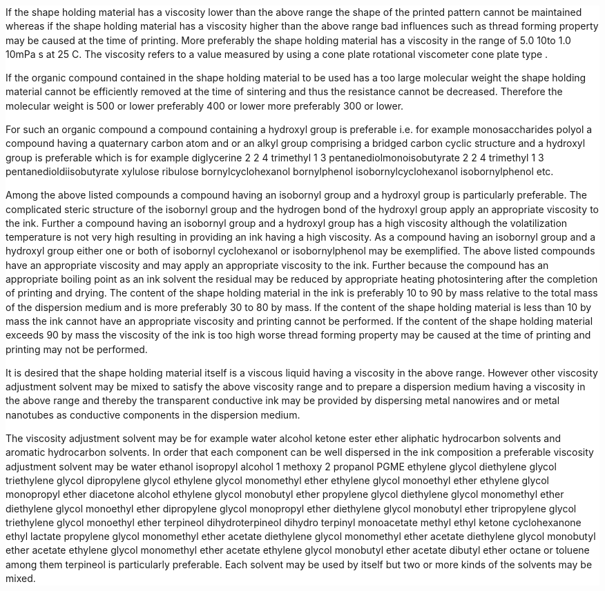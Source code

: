 If the shape holding material has a viscosity lower than the above range the shape of the printed pattern cannot be maintained whereas if the shape holding material has a viscosity higher than the above range bad influences such as thread forming property may be caused at the time of printing. More preferably the shape holding material has a viscosity in the range of 5.0 10to 1.0 10mPa s at 25 C. The viscosity refers to a value measured by using a cone plate rotational viscometer cone plate type .

If the organic compound contained in the shape holding material to be used has a too large molecular weight the shape holding material cannot be efficiently removed at the time of sintering and thus the resistance cannot be decreased. Therefore the molecular weight is 500 or lower preferably 400 or lower more preferably 300 or lower.

For such an organic compound a compound containing a hydroxyl group is preferable i.e. for example monosaccharides polyol a compound having a quaternary carbon atom and or an alkyl group comprising a bridged carbon cyclic structure and a hydroxyl group is preferable which is for example diglycerine 2 2 4 trimethyl 1 3 pentanediolmonoisobutyrate 2 2 4 trimethyl 1 3 pentanedioldiisobutyrate xylulose ribulose bornylcyclohexanol bornylphenol isobornylcyclohexanol isobornylphenol etc.

Among the above listed compounds a compound having an isobornyl group and a hydroxyl group is particularly preferable. The complicated steric structure of the isobornyl group and the hydrogen bond of the hydroxyl group apply an appropriate viscosity to the ink. Further a compound having an isobornyl group and a hydroxyl group has a high viscosity although the volatilization temperature is not very high resulting in providing an ink having a high viscosity. As a compound having an isobornyl group and a hydroxyl group either one or both of isobornyl cyclohexanol or isobornylphenol may be exemplified. The above listed compounds have an appropriate viscosity and may apply an appropriate viscosity to the ink. Further because the compound has an appropriate boiling point as an ink solvent the residual may be reduced by appropriate heating photosintering after the completion of printing and drying. The content of the shape holding material in the ink is preferably 10 to 90 by mass relative to the total mass of the dispersion medium and is more preferably 30 to 80 by mass. If the content of the shape holding material is less than 10 by mass the ink cannot have an appropriate viscosity and printing cannot be performed. If the content of the shape holding material exceeds 90 by mass the viscosity of the ink is too high worse thread forming property may be caused at the time of printing and printing may not be performed.

It is desired that the shape holding material itself is a viscous liquid having a viscosity in the above range. However other viscosity adjustment solvent may be mixed to satisfy the above viscosity range and to prepare a dispersion medium having a viscosity in the above range and thereby the transparent conductive ink may be provided by dispersing metal nanowires and or metal nanotubes as conductive components in the dispersion medium.

The viscosity adjustment solvent may be for example water alcohol ketone ester ether aliphatic hydrocarbon solvents and aromatic hydrocarbon solvents. In order that each component can be well dispersed in the ink composition a preferable viscosity adjustment solvent may be water ethanol isopropyl alcohol 1 methoxy 2 propanol PGME ethylene glycol diethylene glycol triethylene glycol dipropylene glycol ethylene glycol monomethyl ether ethylene glycol monoethyl ether ethylene glycol monopropyl ether diacetone alcohol ethylene glycol monobutyl ether propylene glycol diethylene glycol monomethyl ether diethylene glycol monoethyl ether dipropylene glycol monopropyl ether diethylene glycol monobutyl ether tripropylene glycol triethylene glycol monoethyl ether terpineol dihydroterpineol dihydro terpinyl monoacetate methyl ethyl ketone cyclohexanone ethyl lactate propylene glycol monomethyl ether acetate diethylene glycol monomethyl ether acetate diethylene glycol monobutyl ether acetate ethylene glycol monomethyl ether acetate ethylene glycol monobutyl ether acetate dibutyl ether octane or toluene among them terpineol is particularly preferable. Each solvent may be used by itself but two or more kinds of the solvents may be mixed.
